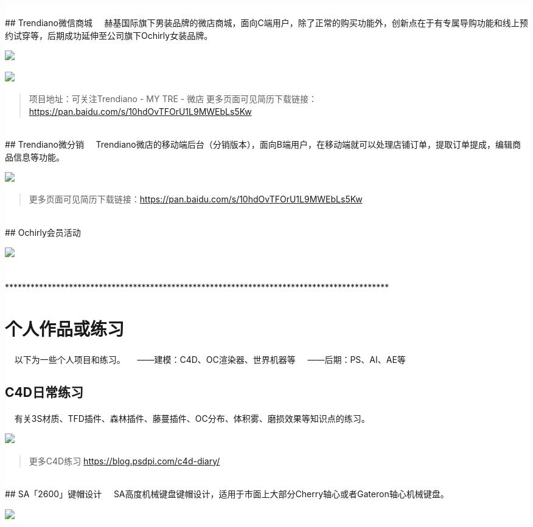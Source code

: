 <br />
## Trendiano微信商城
&nbsp;&nbsp;&nbsp;&nbsp;赫基国际旗下男装品牌的微店商城，面向C端用户，除了正常的购买功能外，创新点在于有专属导购功能和线上预约试穿等，后期成功延伸至公司旗下Ochirly女装品牌。

![](http://image.psdpi.com/image/resume/trendy/v2_1_800.jpg) 

![](http://image.psdpi.com/image/resume/trendy/v2_2_800.jpg)

> 项目地址：可关注Trendiano - MY TRE - 微店
> 更多页面可见简历下载链接：https://pan.baidu.com/s/10hdOvTFOrU1L9MWEbLs5Kw

<br />
## Trendiano微分销
&nbsp;&nbsp;&nbsp;&nbsp;Trendiano微店的移动端后台（分销版本），面向B端用户，在移动端就可以处理店铺订单，提取订单提成，编辑商品信息等功能。

![](http://image.psdpi.com/image/resume/trendy/v2_W1_800.jpg)

> 更多页面可见简历下载链接：https://pan.baidu.com/s/10hdOvTFOrU1L9MWEbLs5Kw

<br />
## Ochirly会员活动

![](http://image.psdpi.com/image/resume/trendy/v2_O3_800.jpg) 

<br />
******************************************************************************************     
<br />

# 个人作品或练习
&nbsp;&nbsp;&nbsp;&nbsp;以下为一些个人项目和练习。
&nbsp;&nbsp;&nbsp;&nbsp;——建模：C4D、OC渲染器、世界机器等
&nbsp;&nbsp;&nbsp;&nbsp;——后期：PS、AI、AE等
<br />

## C4D日常练习

&nbsp;&nbsp;&nbsp;&nbsp;有关3S材质、TFD插件、森林插件、藤蔓插件、OC分布、体积雾、磨损效果等知识点的练习。

![](http://image.psdpi.com/image/diary/cover.jpg)

> 更多C4D练习 https://blog.psdpi.com/c4d-diary/

<br />
## SA「2600」键帽设计
&nbsp;&nbsp;&nbsp;&nbsp;SA高度机械键盘键帽设计，适用于市面上大部分Cherry轴心或者Gateron轴心机械键盘。

![](http://image.psdpi.com/image/2600/SA%282600%29.gif)
